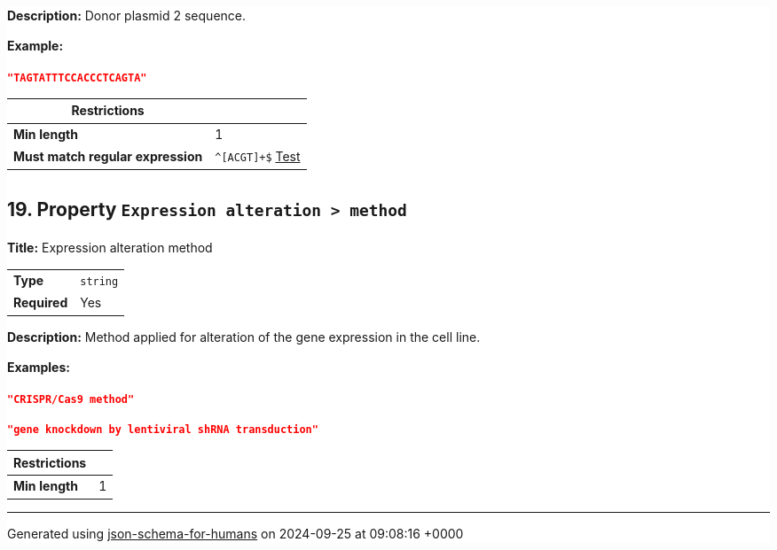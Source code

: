 **Description:** Donor plasmid 2 sequence.

**Example:** 

```json
"TAGTATTTCCACCCTCAGTA"
```

| Restrictions                      |                                                                                                               |
| --------------------------------- | ------------------------------------------------------------------------------------------------------------- |
| **Min length**                    | 1                                                                                                             |
| **Must match regular expression** | ```^[ACGT]+$``` [Test](https://regex101.com/?regex=%5E%5BACGT%5D%2B%24&testString=%22TAGTATTTCCACCCTCAGTA%22) |

## <a name="method"></a>19. Property `Expression alteration > method`

**Title:** Expression alteration method

|              |          |
| ------------ | -------- |
| **Type**     | `string` |
| **Required** | Yes      |

**Description:** Method applied for alteration of the gene expression in the cell line.

**Examples:** 

```json
"CRISPR/Cas9 method"
```

```json
"gene knockdown by lentiviral shRNA transduction"
```

| Restrictions   |   |
| -------------- | - |
| **Min length** | 1 |

----------------------------------------------------------------------------------------------------------------------------
Generated using [json-schema-for-humans](https://github.com/coveooss/json-schema-for-humans) on 2024-09-25 at 09:08:16 +0000
